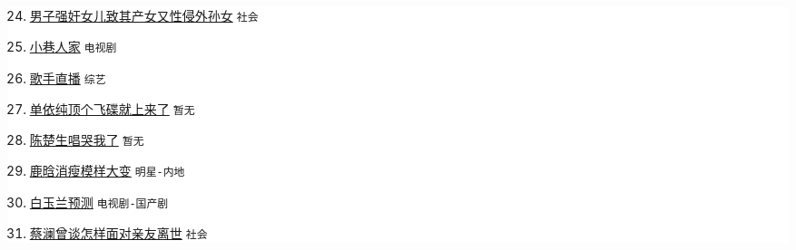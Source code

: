24. [男子强奸女儿致其产女又性侵外孙女](https://m.weibo.cn/search?containerid=100103type%3D1%26t%3D10%26q%3D%23%E7%94%B7%E5%AD%90%E5%BC%BA%E5%A5%B8%E5%A5%B3%E5%84%BF%E8%87%B4%E5%85%B6%E4%BA%A7%E5%A5%B3%E5%8F%88%E6%80%A7%E4%BE%B5%E5%A4%96%E5%AD%99%E5%A5%B3%23&stream_entry_id=31&isnewpage=1&extparam=seat%3D1%26lcate%3D5001%26stream_entry_id%3D31%26q%3D%2523%25E7%2594%25B7%25E5%25AD%2590%25E5%25BC%25BA%25E5%25A5%25B8%25E5%25A5%25B3%25E5%2584%25BF%25E8%2587%25B4%25E5%2585%25B6%25E4%25BA%25A7%25E5%25A5%25B3%25E5%258F%2588%25E6%2580%25A7%25E4%25BE%25B5%25E5%25A4%2596%25E5%25AD%2599%25E5%25A5%25B3%2523%26dgr%3D0%26filter_type%3Drealtimehot%26flag%3D2%26c_type%3D31%26pos%3D22%26realpos%3D21%26cate%3D5001%26band_rank%3D21%26display_time%3D1751030066%26pre_seqid%3D17510300669010160680118) `社会` 

25. [小巷人家](https://m.weibo.cn/search?containerid=100103type%3D1%26t%3D10%26q%3D%E5%B0%8F%E5%B7%B7%E4%BA%BA%E5%AE%B6&stream_entry_id=31&isnewpage=1&extparam=seat%3D1%26lcate%3D5001%26stream_entry_id%3D31%26q%3D%25E5%25B0%258F%25E5%25B7%25B7%25E4%25BA%25BA%25E5%25AE%25B6%26dgr%3D0%26filter_type%3Drealtimehot%26flag%3D0%26c_type%3D31%26pos%3D23%26realpos%3D22%26cate%3D5001%26band_rank%3D22%26display_time%3D1751030066%26pre_seqid%3D17510300669010160680118) `电视剧` 

26. [歌手直播](https://m.weibo.cn/search?containerid=100103type%3D1%26t%3D10%26q%3D%E6%AD%8C%E6%89%8B%E7%9B%B4%E6%92%AD&stream_entry_id=31&isnewpage=1&extparam=seat%3D1%26lcate%3D5001%26stream_entry_id%3D31%26q%3D%25E6%25AD%258C%25E6%2589%258B%25E7%259B%25B4%25E6%2592%25AD%26dgr%3D0%26filter_type%3Drealtimehot%26flag%3D1%26c_type%3D31%26pos%3D24%26realpos%3D23%26cate%3D5001%26band_rank%3D23%26display_time%3D1751030066%26pre_seqid%3D17510300669010160680118) `综艺` 

27. [单依纯顶个飞碟就上来了](https://m.weibo.cn/search?containerid=100103type%3D1%26t%3D10%26q%3D%E5%8D%95%E4%BE%9D%E7%BA%AF%E9%A1%B6%E4%B8%AA%E9%A3%9E%E7%A2%9F%E5%B0%B1%E4%B8%8A%E6%9D%A5%E4%BA%86&stream_entry_id=31&isnewpage=1&extparam=seat%3D1%26lcate%3D5001%26stream_entry_id%3D31%26q%3D%25E5%258D%2595%25E4%25BE%259D%25E7%25BA%25AF%25E9%25A1%25B6%25E4%25B8%25AA%25E9%25A3%259E%25E7%25A2%259F%25E5%25B0%25B1%25E4%25B8%258A%25E6%259D%25A5%25E4%25BA%2586%26dgr%3D0%26filter_type%3Drealtimehot%26flag%3D1%26c_type%3D31%26pos%3D25%26realpos%3D24%26cate%3D5001%26band_rank%3D24%26display_time%3D1751030066%26pre_seqid%3D17510300669010160680118) `暂无` 

28. [陈楚生唱哭我了](https://m.weibo.cn/search?containerid=100103type%3D1%26t%3D10%26q%3D%E9%99%88%E6%A5%9A%E7%94%9F%E5%94%B1%E5%93%AD%E6%88%91%E4%BA%86&stream_entry_id=31&isnewpage=1&extparam=seat%3D1%26lcate%3D5001%26stream_entry_id%3D31%26q%3D%25E9%2599%2588%25E6%25A5%259A%25E7%2594%259F%25E5%2594%25B1%25E5%2593%25AD%25E6%2588%2591%25E4%25BA%2586%26dgr%3D0%26filter_type%3Drealtimehot%26flag%3D1%26c_type%3D31%26pos%3D26%26realpos%3D25%26cate%3D5001%26band_rank%3D25%26display_time%3D1751030066%26pre_seqid%3D17510300669010160680118) `暂无` 

29. [鹿晗消瘦模样大变](https://m.weibo.cn/search?containerid=100103type%3D1%26t%3D10%26q%3D%23%E9%B9%BF%E6%99%97%E6%B6%88%E7%98%A6%E6%A8%A1%E6%A0%B7%E5%A4%A7%E5%8F%98%23&stream_entry_id=31&isnewpage=1&extparam=seat%3D1%26lcate%3D5001%26stream_entry_id%3D31%26q%3D%2523%25E9%25B9%25BF%25E6%2599%2597%25E6%25B6%2588%25E7%2598%25A6%25E6%25A8%25A1%25E6%25A0%25B7%25E5%25A4%25A7%25E5%258F%2598%2523%26dgr%3D0%26filter_type%3Drealtimehot%26flag%3D0%26c_type%3D31%26pos%3D27%26realpos%3D26%26cate%3D5001%26band_rank%3D26%26display_time%3D1751030066%26pre_seqid%3D17510300669010160680118) `明星-内地` 

30. [白玉兰预测](https://m.weibo.cn/search?containerid=100103type%3D1%26t%3D10%26q%3D%E7%99%BD%E7%8E%89%E5%85%B0%E9%A2%84%E6%B5%8B&stream_entry_id=31&isnewpage=1&extparam=seat%3D1%26lcate%3D5001%26stream_entry_id%3D31%26q%3D%25E7%2599%25BD%25E7%258E%2589%25E5%2585%25B0%25E9%25A2%2584%25E6%25B5%258B%26dgr%3D0%26filter_type%3Drealtimehot%26flag%3D0%26c_type%3D31%26pos%3D28%26realpos%3D27%26cate%3D5001%26band_rank%3D27%26display_time%3D1751030066%26pre_seqid%3D17510300669010160680118) `电视剧-国产剧` 

31. [蔡澜曾谈怎样面对亲友离世](https://m.weibo.cn/search?containerid=100103type%3D1%26t%3D10%26q%3D%23%E8%94%A1%E6%BE%9C%E6%9B%BE%E8%B0%88%E6%80%8E%E6%A0%B7%E9%9D%A2%E5%AF%B9%E4%BA%B2%E5%8F%8B%E7%A6%BB%E4%B8%96%23&stream_entry_id=31&isnewpage=1&extparam=seat%3D1%26lcate%3D5001%26stream_entry_id%3D31%26q%3D%2523%25E8%2594%25A1%25E6%25BE%259C%25E6%259B%25BE%25E8%25B0%2588%25E6%2580%258E%25E6%25A0%25B7%25E9%259D%25A2%25E5%25AF%25B9%25E4%25BA%25B2%25E5%258F%258B%25E7%25A6%25BB%25E4%25B8%2596%2523%26dgr%3D0%26filter_type%3Drealtimehot%26flag%3D0%26c_type%3D31%26pos%3D29%26realpos%3D28%26cate%3D5001%26band_rank%3D28%26display_time%3D1751030066%26pre_seqid%3D17510300669010160680118) `社会` 
